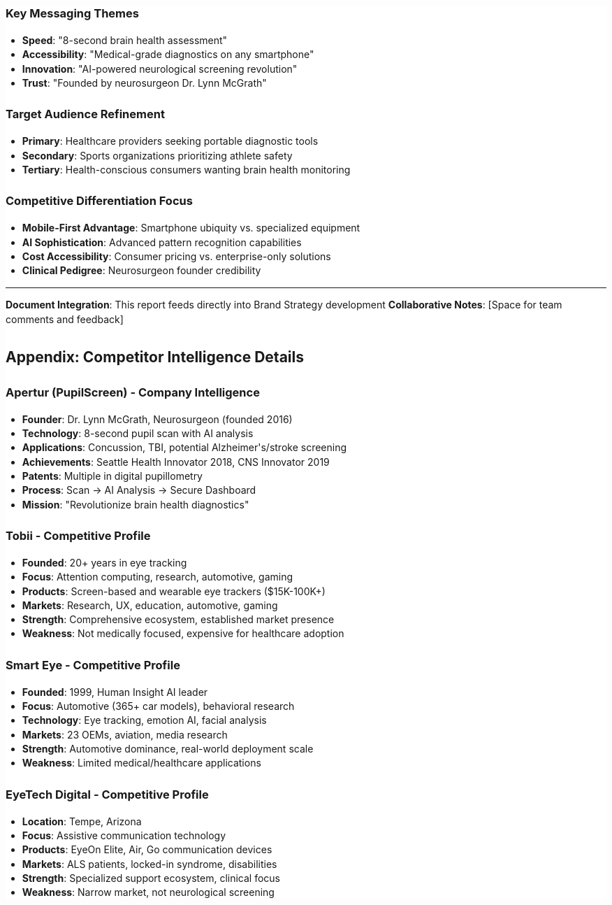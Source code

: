 ### Key Messaging Themes
- **Speed**: "8-second brain health assessment"
- **Accessibility**: "Medical-grade diagnostics on any smartphone"
- **Innovation**: "AI-powered neurological screening revolution"
- **Trust**: "Founded by neurosurgeon Dr. Lynn McGrath"

### Target Audience Refinement
- **Primary**: Healthcare providers seeking portable diagnostic tools
- **Secondary**: Sports organizations prioritizing athlete safety
- **Tertiary**: Health-conscious consumers wanting brain health monitoring

### Competitive Differentiation Focus
- **Mobile-First Advantage**: Smartphone ubiquity vs. specialized equipment
- **AI Sophistication**: Advanced pattern recognition capabilities
- **Cost Accessibility**: Consumer pricing vs. enterprise-only solutions
- **Clinical Pedigree**: Neurosurgeon founder credibility

---
**Document Integration**: This report feeds directly into Brand Strategy development
**Collaborative Notes**: [Space for team comments and feedback]

## Appendix: Competitor Intelligence Details

### Apertur (PupilScreen) - Company Intelligence
- **Founder**: Dr. Lynn McGrath, Neurosurgeon (founded 2016)
- **Technology**: 8-second pupil scan with AI analysis
- **Applications**: Concussion, TBI, potential Alzheimer's/stroke screening
- **Achievements**: Seattle Health Innovator 2018, CNS Innovator 2019
- **Patents**: Multiple in digital pupillometry
- **Process**: Scan → AI Analysis → Secure Dashboard
- **Mission**: "Revolutionize brain health diagnostics"

### Tobii - Competitive Profile
- **Founded**: 20+ years in eye tracking
- **Focus**: Attention computing, research, automotive, gaming
- **Products**: Screen-based and wearable eye trackers ($15K-100K+)
- **Markets**: Research, UX, education, automotive, gaming
- **Strength**: Comprehensive ecosystem, established market presence
- **Weakness**: Not medically focused, expensive for healthcare adoption

### Smart Eye - Competitive Profile  
- **Founded**: 1999, Human Insight AI leader
- **Focus**: Automotive (365+ car models), behavioral research
- **Technology**: Eye tracking, emotion AI, facial analysis
- **Markets**: 23 OEMs, aviation, media research
- **Strength**: Automotive dominance, real-world deployment scale
- **Weakness**: Limited medical/healthcare applications

### EyeTech Digital - Competitive Profile
- **Location**: Tempe, Arizona
- **Focus**: Assistive communication technology
- **Products**: EyeOn Elite, Air, Go communication devices
- **Markets**: ALS patients, locked-in syndrome, disabilities
- **Strength**: Specialized support ecosystem, clinical focus
- **Weakness**: Narrow market, not neurological screening
